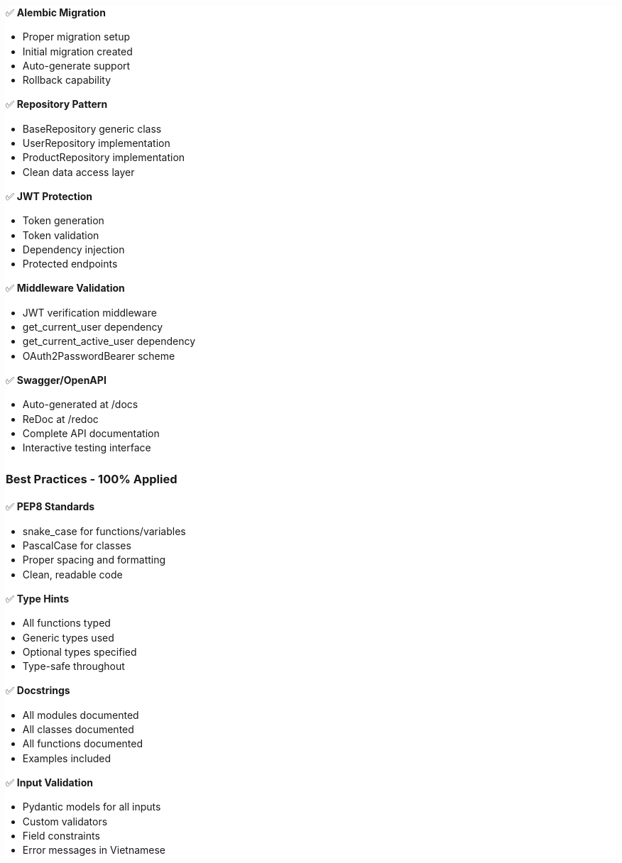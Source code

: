 ✅ **Alembic Migration**
- Proper migration setup
- Initial migration created
- Auto-generate support
- Rollback capability

✅ **Repository Pattern**
- BaseRepository generic class
- UserRepository implementation
- ProductRepository implementation
- Clean data access layer

✅ **JWT Protection**
- Token generation
- Token validation
- Dependency injection
- Protected endpoints

✅ **Middleware Validation**
- JWT verification middleware
- get_current_user dependency
- get_current_active_user dependency
- OAuth2PasswordBearer scheme

✅ **Swagger/OpenAPI**
- Auto-generated at /docs
- ReDoc at /redoc
- Complete API documentation
- Interactive testing interface

### Best Practices - 100% Applied

✅ **PEP8 Standards**
- snake_case for functions/variables
- PascalCase for classes
- Proper spacing and formatting
- Clean, readable code

✅ **Type Hints**
- All functions typed
- Generic types used
- Optional types specified
- Type-safe throughout

✅ **Docstrings**
- All modules documented
- All classes documented
- All functions documented
- Examples included

✅ **Input Validation**
- Pydantic models for all inputs
- Custom validators
- Field constraints
- Error messages in Vietnamese
